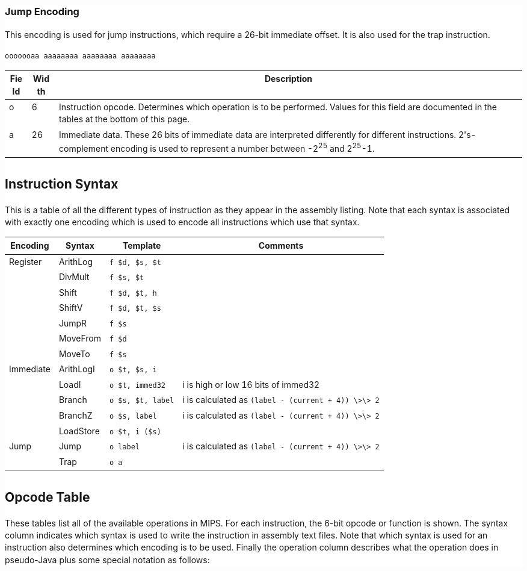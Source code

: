 ### Jump Encoding

This encoding is used for jump instructions, which require a 26-bit
immediate offset. It is also used for the trap instruction.

    ooooooaa aaaaaaaa aaaaaaaa aaaaaaaa

| Field | Width | Description                                                                                                                                                                                                 |
| ----- | ----- | ----------------------------------------------------------------------------------------------------------------------------------------------------------------------------------------------------------- |
| o     | 6     | Instruction opcode. Determines which operation is to be performed. Values for this field are documented in the tables at the bottom of this page.                                                           |
| a     | 26    | Immediate data. These 26 bits of immediate data are interpreted differently for different instructions. 2's-complement encoding is used to represent a number between -2<sup>25</sup> and 2<sup>25</sup>-1. |

## Instruction Syntax

This is a table of all the different types of instruction as they appear
in the assembly listing. Note that each syntax is associated with
exactly one encoding which is used to encode all instructions which use
that syntax.

| Encoding  | Syntax    | Template          | Comments                                            |
| --------- | --------- | ----------------- | --------------------------------------------------- |
| Register  | ArithLog  | `f $d, $s, $t`    |                                                     |
|           | DivMult   | `f $s, $t`        |                                                     |
|           | Shift     | `f $d, $t, h`     |                                                     |
|           | ShiftV    | `f $d, $t, $s`    |                                                     |
|           | JumpR     | `f $s`            |                                                     |
|           | MoveFrom  | `f $d`            |                                                     |
|           | MoveTo    | `f $s`            |                                                     |
| Immediate | ArithLogI | `o $t, $s, i`     |                                                     |
|           | LoadI     | `o $t, immed32`   | i is high or low 16 bits of immed32                 |
|           | Branch    | `o $s, $t, label` | i is calculated as `(label - (current + 4)) \>\> 2` |
|           | BranchZ   | `o $s, label`     | i is calculated as `(label - (current + 4)) \>\> 2` |
|           | LoadStore | `o $t, i ($s)`    |                                                     |
| Jump      | Jump      | `o label`         | i is calculated as `(label - (current + 4)) \>\> 2` |
|           | Trap      | `o a`             |

## Opcode Table

These tables list all of the available operations in MIPS. For each
instruction, the 6-bit opcode or function is shown. The syntax column
indicates which syntax is used to write the instruction in assembly text
files. Note that which syntax is used for an instruction also determines
which encoding is to be used. Finally the operation column describes
what the operation does in pseudo-Java plus some special notation as
follows:
